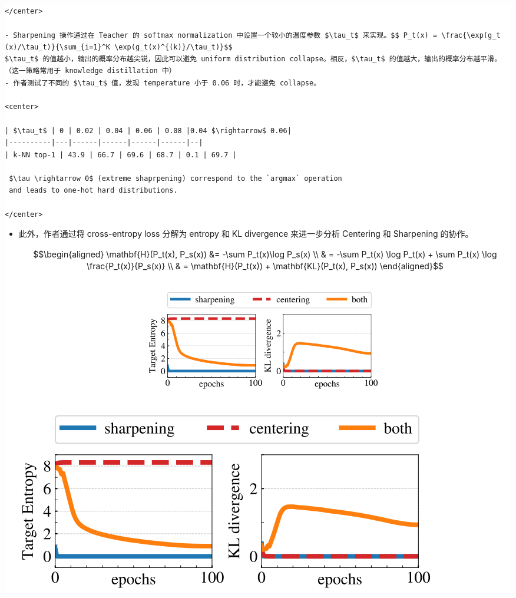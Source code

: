    </center>

    - Sharpening 操作通过在 Teacher 的 softmax normalization 中设置一个较小的温度参数 $\tau_t$ 来实现。$$ P_t(x) = \frac{\exp(g_t(x)/\tau_t)}{\sum_{i=1}^K \exp(g_t(x)^{(k)}/\tau_t)}$$
    $\tau_t$ 的值越小，输出的概率分布越尖锐，因此可以避免 uniform distribution collapse。相反，$\tau_t$ 的值越大，输出的概率分布越平滑。（这一策略常用于 knowledge distillation 中）
    - 作者测试了不同的 $\tau_t$ 值，发现 temperature 小于 0.06 时，才能避免 collapse。

    <center>

    | $\tau_t$ | 0 | 0.02 | 0.04 | 0.06 | 0.08 |0.04 $\rightarrow$ 0.06|
    |----------|---|------|------|------|------|--|
    | k-NN top-1 | 43.9 | 66.7 | 69.6 | 68.7 | 0.1 | 69.7 |
    
     $\tau \rightarrow 0$ (extreme shaprpening) correspond to the `argmax` operation  
     and leads to one-hot hard distributions.

    </center>

- 此外，作者通过将 cross-entropy loss 分解为 entropy 和 KL divergence 来进一步分析 Centering 和 Sharpening 的协作。
    
    $$\begin{aligned}
    \mathbf{H}(P_t(x), P_s(x)) &= -\sum P_t(x)\log P_s(x) \\
    & = -\sum P_t(x) \log P_t(x) + \sum P_t(x) \log \frac{P_t(x)}{P_s(x)} \\
    & = \mathbf{H}(P_t(x)) + \mathbf{KL}(P_t(x), P_s(x))
    \end{aligned}$$  

    <p align='center'>
    <img src="../src/img/DINO/collapse_study.png" width="400" height="200" alt="collapse study"/>
    </p>
    
    ![collapse study](../src/img/DINO/collapse_study.png)
